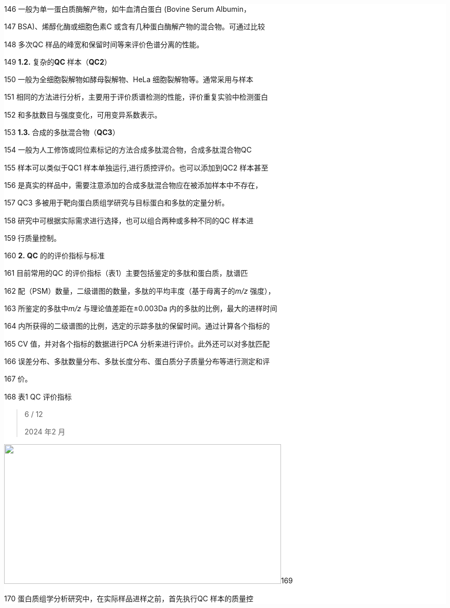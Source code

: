 146 一般为单一蛋白质酶解产物，如牛血清白蛋白 (Bovine Serum Albumin，

147 BSA)、烯醇化酶或细胞色素C 或含有几种蛋白酶解产物的混合物。可通过比较

148 多次QC 样品的峰宽和保留时间等来评价色谱分离的性能。

149 **1.2.** 复杂的**QC** 样本（**QC2**）

150 一般为全细胞裂解物如酵母裂解物、HeLa 细胞裂解物等。通常采用与样本

151
相同的方法进行分析，主要用于评价质谱检测的性能，评价重复实验中检测蛋白

152 和多肽数目与强度变化，可用变异系数表示。

153 **1.3.** 合成的多肽混合物（**QC3**）

154 一般为人工修饰或同位素标记的方法合成多肽混合物，合成多肽混合物QC

155 样本可以类似于QC1 样本单独运行,进行质控评价。也可以添加到QC2
样本甚至

156 是真实的样品中，需要注意添加的合成多肽混合物应在被添加样本中不存在，

157 QC3 多被用于靶向蛋白质组学研究与目标蛋白和多肽的定量分析。

158 研究中可根据实际需求进行选择，也可以组合两种或多种不同的QC 样本进

159 行质量控制。

160 **2.** **QC** 的的评价指标与标准

161 目前常用的QC 的评价指标（表1）主要包括鉴定的多肽和蛋白质，肽谱匹

162 配（PSM）数量，二级谱图的数量，多肽的平均丰度（基于母离子的*m/z*
强度），

163 所鉴定的多肽中*m/z* 与理论值差距在±0.003Da
内的多肽的比例，最大的进样时间

164
内所获得的二级谱图的比例，选定的示踪多肽的保留时间。通过计算各个指标的

165 CV 值，并对各个指标的数据进行PCA
分析来进行评价。此外还可以对多肽匹配

166
误差分布、多肽数量分布、多肽长度分布、蛋白质分子质量分布等进行测定和评

167 价。

168 表1 QC 评价指标

> 6 / 12
>
> 2024 年2 月

<img src="./4myf1ctj.png"
style="width:5.61458in;height:2.82708in" />169

170 蛋白质组学分析研究中，在实际样品进样之前，首先执行QC 样本的质量控
